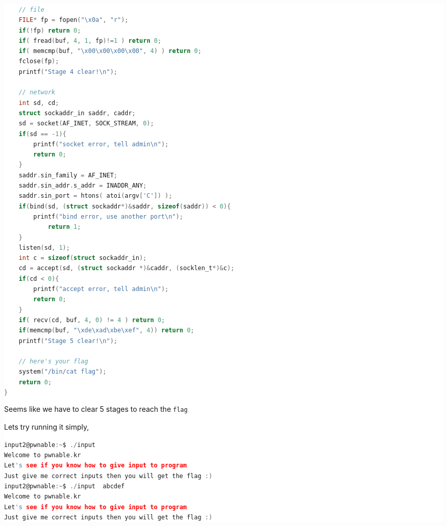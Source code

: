```c
	// file
	FILE* fp = fopen("\x0a", "r");
	if(!fp) return 0;
	if( fread(buf, 4, 1, fp)!=1 ) return 0;
	if( memcmp(buf, "\x00\x00\x00\x00", 4) ) return 0;
	fclose(fp);
	printf("Stage 4 clear!\n");	

	// network
	int sd, cd;
	struct sockaddr_in saddr, caddr;
	sd = socket(AF_INET, SOCK_STREAM, 0);
	if(sd == -1){
		printf("socket error, tell admin\n");
		return 0;
	}
	saddr.sin_family = AF_INET;
	saddr.sin_addr.s_addr = INADDR_ANY;
	saddr.sin_port = htons( atoi(argv['C']) );
	if(bind(sd, (struct sockaddr*)&saddr, sizeof(saddr)) < 0){
		printf("bind error, use another port\n");
    		return 1;
	}
	listen(sd, 1);
	int c = sizeof(struct sockaddr_in);
	cd = accept(sd, (struct sockaddr *)&caddr, (socklen_t*)&c);
	if(cd < 0){
		printf("accept error, tell admin\n");
		return 0;
	}
	if( recv(cd, buf, 4, 0) != 4 ) return 0;
	if(memcmp(buf, "\xde\xad\xbe\xef", 4)) return 0;
	printf("Stage 5 clear!\n");

	// here's your flag
	system("/bin/cat flag");	
	return 0;
}
```

Seems like we have to clear 5 stages to reach the ```flag```

Lets try running it simply,

```c
input2@pwnable:~$ ./input 
Welcome to pwnable.kr
Let's see if you know how to give input to program
Just give me correct inputs then you will get the flag :)
input2@pwnable:~$ ./input  abcdef
Welcome to pwnable.kr
Let's see if you know how to give input to program
Just give me correct inputs then you will get the flag :)
```
